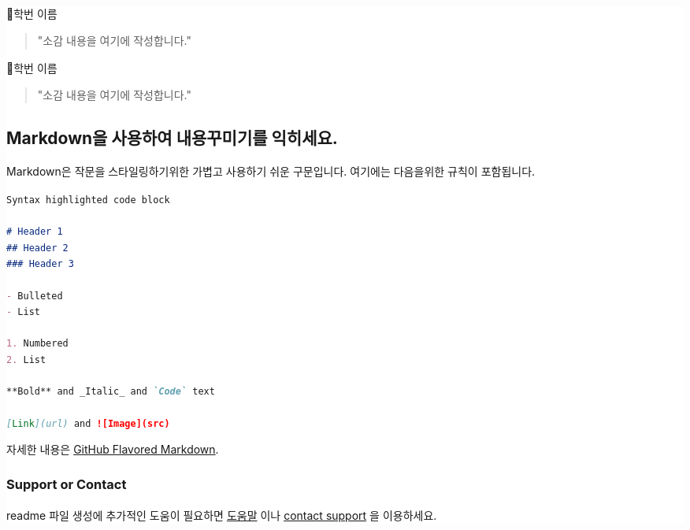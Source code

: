🔗학번 이름  
> "소감 내용을 여기에 작성합니다."

🔗학번 이름  
> "소감 내용을 여기에 작성합니다."


## Markdown을 사용하여 내용꾸미기를 익히세요.

Markdown은 작문을 스타일링하기위한 가볍고 사용하기 쉬운 구문입니다. 여기에는 다음을위한 규칙이 포함됩니다.

```markdown
Syntax highlighted code block

# Header 1
## Header 2
### Header 3

- Bulleted
- List

1. Numbered
2. List

**Bold** and _Italic_ and `Code` text

[Link](url) and ![Image](src)
```

자세한 내용은 [GitHub Flavored Markdown](https://guides.github.com/features/mastering-markdown/).

### Support or Contact

readme 파일 생성에 추가적인 도움이 필요하면 [도움말](https://help.github.com/articles/about-readmes/) 이나 [contact support](https://github.com/contact) 을 이용하세요.

